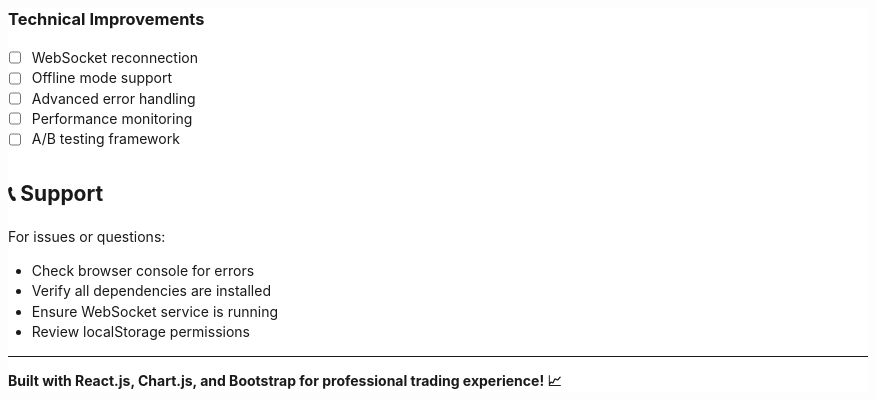 ### **Technical Improvements**
- [ ] WebSocket reconnection
- [ ] Offline mode support
- [ ] Advanced error handling
- [ ] Performance monitoring
- [ ] A/B testing framework

## 📞 Support

For issues or questions:
- Check browser console for errors
- Verify all dependencies are installed
- Ensure WebSocket service is running
- Review localStorage permissions

---

**Built with React.js, Chart.js, and Bootstrap for professional trading experience! 📈**
